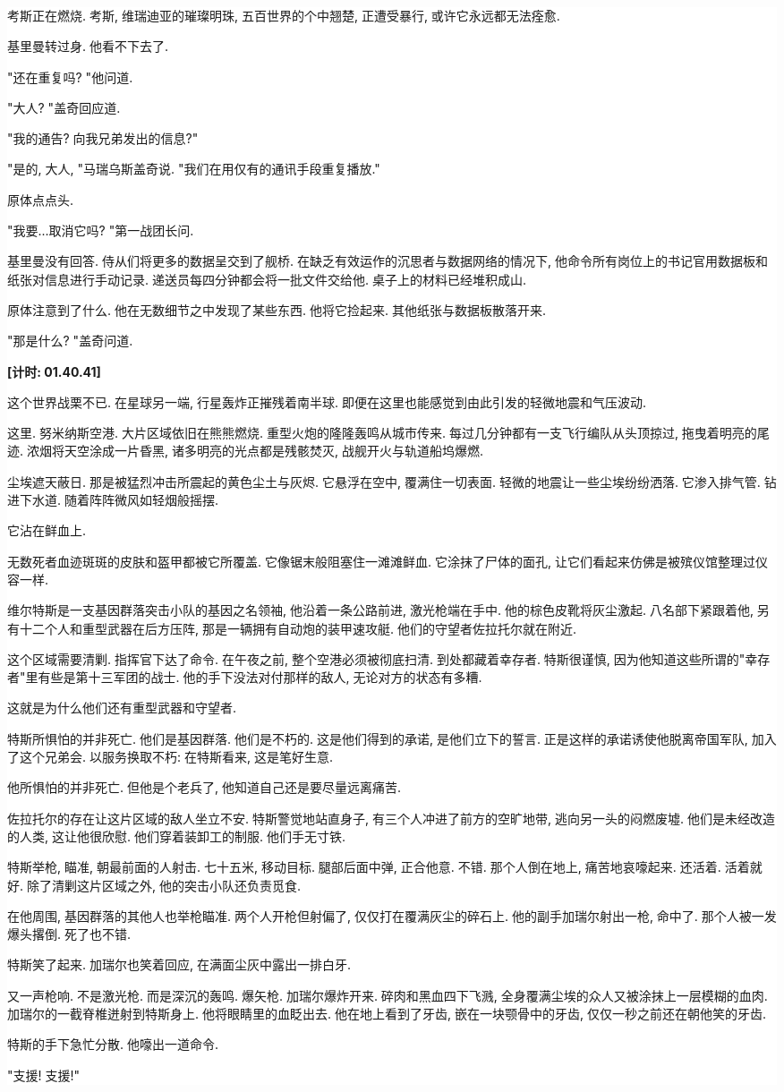 考斯正在燃烧. 考斯, 维瑞迪亚的璀璨明珠, 五百世界的个中翘楚, 正遭受暴行, 或许它永远都无法痊愈.

基里曼转过身. 他看不下去了.

"还在重复吗? "他问道.

"大人? "盖奇回应道.

"我的通告? 向我兄弟发出的信息?"

"是的, 大人, "马瑞乌斯盖奇说. "我们在用仅有的通讯手段重复播放."

原体点点头.

"我要...取消它吗? "第一战团长问.

基里曼没有回答. 侍从们将更多的数据呈交到了舰桥. 在缺乏有效运作的沉思者与数据网络的情况下, 他命令所有岗位上的书记官用数据板和纸张对信息进行手动记录. 递送员每四分钟都会将一批文件交给他. 桌子上的材料已经堆积成山.

原体注意到了什么. 他在无数细节之中发现了某些东西. 他将它捡起来. 其他纸张与数据板散落开来.

"那是什么? "盖奇问道.

**[计时: 01.40.41]**

这个世界战栗不已. 在星球另一端, 行星轰炸正摧残着南半球. 即便在这里也能感觉到由此引发的轻微地震和气压波动.

这里. 努米纳斯空港. 大片区域依旧在熊熊燃烧. 重型火炮的隆隆轰鸣从城市传来. 每过几分钟都有一支飞行编队从头顶掠过, 拖曳着明亮的尾迹. 浓烟将天空涂成一片昏黑, 诸多明亮的光点都是残骸焚灭, 战舰开火与轨道船坞爆燃.

尘埃遮天蔽日. 那是被猛烈冲击所震起的黄色尘土与灰烬. 它悬浮在空中, 覆满住一切表面. 轻微的地震让一些尘埃纷纷洒落. 它渗入排气管. 钻进下水道. 随着阵阵微风如轻烟般摇摆.

它沾在鲜血上.

无数死者血迹斑斑的皮肤和盔甲都被它所覆盖. 它像锯末般阻塞住一滩滩鲜血. 它涂抹了尸体的面孔, 让它们看起来仿佛是被殡仪馆整理过仪容一样.

维尔特斯是一支基因群落突击小队的基因之名领袖, 他沿着一条公路前进, 激光枪端在手中. 他的棕色皮靴将灰尘激起. 八名部下紧跟着他, 另有十二个人和重型武器在后方压阵, 那是一辆拥有自动炮的装甲速攻艇. 他们的守望者佐拉托尔就在附近.

这个区域需要清剿. 指挥官下达了命令. 在午夜之前, 整个空港必须被彻底扫清. 到处都藏着幸存者. 特斯很谨慎, 因为他知道这些所谓的"幸存者"里有些是第十三军团的战士. 他的手下没法对付那样的敌人, 无论对方的状态有多糟.

这就是为什么他们还有重型武器和守望者.

特斯所惧怕的并非死亡. 他们是基因群落. 他们是不朽的. 这是他们得到的承诺, 是他们立下的誓言. 正是这样的承诺诱使他脱离帝国军队, 加入了这个兄弟会. 以服务换取不朽: 在特斯看来, 这是笔好生意.

他所惧怕的并非死亡. 但他是个老兵了, 他知道自己还是要尽量远离痛苦.

佐拉托尔的存在让这片区域的敌人坐立不安. 特斯警觉地站直身子, 有三个人冲进了前方的空旷地带, 逃向另一头的闷燃废墟. 他们是未经改造的人类, 这让他很欣慰. 他们穿着装卸工的制服. 他们手无寸铁.

特斯举枪, 瞄准, 朝最前面的人射击. 七十五米, 移动目标. 腿部后面中弹, 正合他意. 不错. 那个人倒在地上, 痛苦地哀嚎起来. 还活着. 活着就好. 除了清剿这片区域之外, 他的突击小队还负责觅食.

在他周围, 基因群落的其他人也举枪瞄准. 两个人开枪但射偏了, 仅仅打在覆满灰尘的碎石上. 他的副手加瑞尔射出一枪, 命中了. 那个人被一发爆头撂倒. 死了也不错.

特斯笑了起来. 加瑞尔也笑着回应, 在满面尘灰中露出一排白牙.

又一声枪响. 不是激光枪. 而是深沉的轰鸣. 爆矢枪. 加瑞尔爆炸开来. 碎肉和黑血四下飞溅, 全身覆满尘埃的众人又被涂抹上一层模糊的血肉. 加瑞尔的一截脊椎迸射到特斯身上. 他将眼睛里的血眨出去. 他在地上看到了牙齿, 嵌在一块颚骨中的牙齿, 仅仅一秒之前还在朝他笑的牙齿.

特斯的手下急忙分散. 他嚎出一道命令.

"支援! 支援!"
